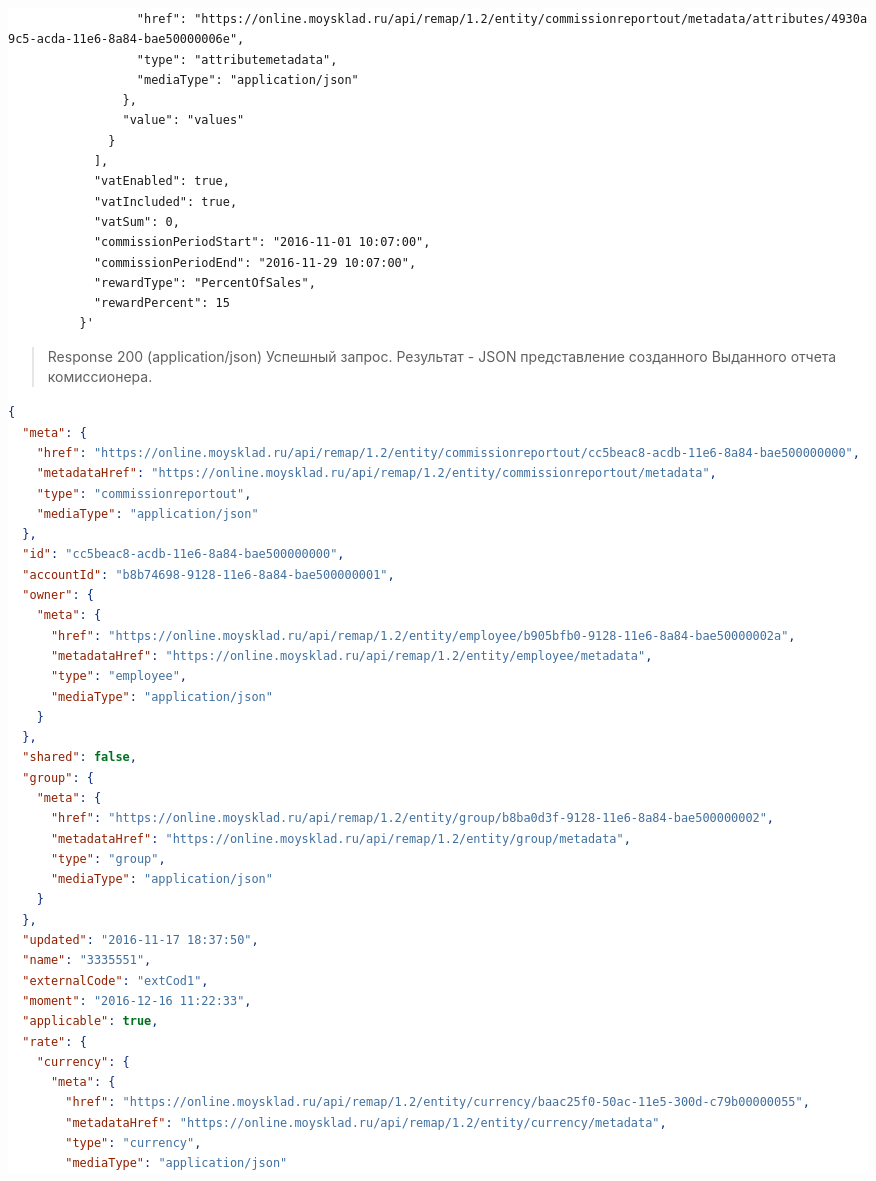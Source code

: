 ```shell
                  "href": "https://online.moysklad.ru/api/remap/1.2/entity/commissionreportout/metadata/attributes/4930a9c5-acda-11e6-8a84-bae50000006e",
                  "type": "attributemetadata",
                  "mediaType": "application/json"
                },
                "value": "values"
              }
            ],
            "vatEnabled": true,
            "vatIncluded": true,
            "vatSum": 0,
            "commissionPeriodStart": "2016-11-01 10:07:00",
            "commissionPeriodEnd": "2016-11-29 10:07:00",
            "rewardType": "PercentOfSales",
            "rewardPercent": 15
          }'  
```

> Response 200 (application/json)
Успешный запрос. Результат - JSON представление созданного Выданного отчета комиссионера.

```json
{
  "meta": {
    "href": "https://online.moysklad.ru/api/remap/1.2/entity/commissionreportout/cc5beac8-acdb-11e6-8a84-bae500000000",
    "metadataHref": "https://online.moysklad.ru/api/remap/1.2/entity/commissionreportout/metadata",
    "type": "commissionreportout",
    "mediaType": "application/json"
  },
  "id": "cc5beac8-acdb-11e6-8a84-bae500000000",
  "accountId": "b8b74698-9128-11e6-8a84-bae500000001",
  "owner": {
    "meta": {
      "href": "https://online.moysklad.ru/api/remap/1.2/entity/employee/b905bfb0-9128-11e6-8a84-bae50000002a",
      "metadataHref": "https://online.moysklad.ru/api/remap/1.2/entity/employee/metadata",
      "type": "employee",
      "mediaType": "application/json"
    }
  },
  "shared": false,
  "group": {
    "meta": {
      "href": "https://online.moysklad.ru/api/remap/1.2/entity/group/b8ba0d3f-9128-11e6-8a84-bae500000002",
      "metadataHref": "https://online.moysklad.ru/api/remap/1.2/entity/group/metadata",
      "type": "group",
      "mediaType": "application/json"
    }
  },
  "updated": "2016-11-17 18:37:50",
  "name": "3335551",
  "externalCode": "extCod1",
  "moment": "2016-12-16 11:22:33",
  "applicable": true,
  "rate": {
    "currency": {
      "meta": {
        "href": "https://online.moysklad.ru/api/remap/1.2/entity/currency/baac25f0-50ac-11e5-300d-c79b00000055",
        "metadataHref": "https://online.moysklad.ru/api/remap/1.2/entity/currency/metadata",
        "type": "currency",
        "mediaType": "application/json"
```